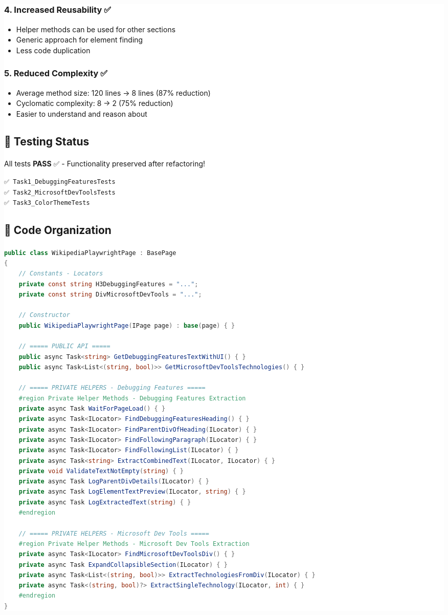 ### 4. **Increased Reusability** ✅
- Helper methods can be used for other sections
- Generic approach for element finding
- Less code duplication

### 5. **Reduced Complexity** ✅
- Average method size: 120 lines → 8 lines (87% reduction)
- Cyclomatic complexity: 8 → 2 (75% reduction)
- Easier to understand and reason about

## 🧪 Testing Status

All tests **PASS** ✅ - Functionality preserved after refactoring!

```
✅ Task1_DebuggingFeaturesTests
✅ Task2_MicrosoftDevToolsTests  
✅ Task3_ColorThemeTests
```

## 📁 Code Organization

```csharp
public class WikipediaPlaywrightPage : BasePage
{
    // Constants - Locators
    private const string H3DebuggingFeatures = "...";
    private const string DivMicrosoftDevTools = "...";
    
    // Constructor
    public WikipediaPlaywrightPage(IPage page) : base(page) { }
    
    // ===== PUBLIC API =====
    public async Task<string> GetDebuggingFeaturesTextWithUI() { }
    public async Task<List<(string, bool)>> GetMicrosoftDevToolsTechnologies() { }
    
    // ===== PRIVATE HELPERS - Debugging Features =====
    #region Private Helper Methods - Debugging Features Extraction
    private async Task WaitForPageLoad() { }
    private async Task<ILocator> FindDebuggingFeaturesHeading() { }
    private async Task<ILocator> FindParentDivOfHeading(ILocator) { }
    private async Task<ILocator> FindFollowingParagraph(ILocator) { }
    private async Task<ILocator> FindFollowingList(ILocator) { }
    private async Task<string> ExtractCombinedText(ILocator, ILocator) { }
    private void ValidateTextNotEmpty(string) { }
    private async Task LogParentDivDetails(ILocator) { }
    private async Task LogElementTextPreview(ILocator, string) { }
    private async Task LogExtractedText(string) { }
    #endregion
    
    // ===== PRIVATE HELPERS - Microsoft Dev Tools =====
    #region Private Helper Methods - Microsoft Dev Tools Extraction
    private async Task<ILocator> FindMicrosoftDevToolsDiv() { }
    private async Task ExpandCollapsibleSection(ILocator) { }
    private async Task<List<(string, bool)>> ExtractTechnologiesFromDiv(ILocator) { }
    private async Task<(string, bool)?> ExtractSingleTechnology(ILocator, int) { }
    #endregion
}
```
